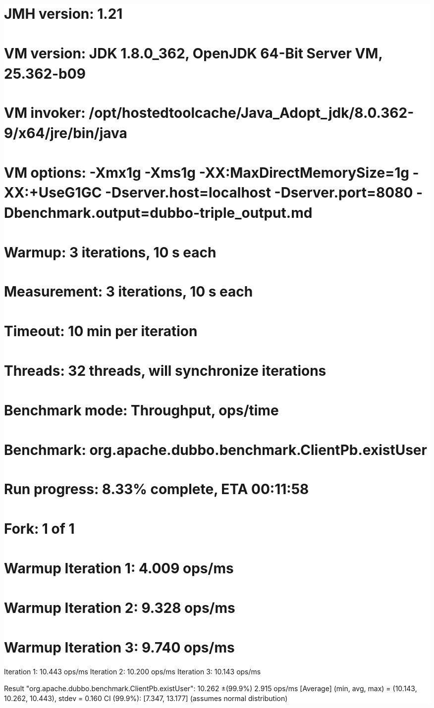 
# JMH version: 1.21
# VM version: JDK 1.8.0_362, OpenJDK 64-Bit Server VM, 25.362-b09
# VM invoker: /opt/hostedtoolcache/Java_Adopt_jdk/8.0.362-9/x64/jre/bin/java
# VM options: -Xmx1g -Xms1g -XX:MaxDirectMemorySize=1g -XX:+UseG1GC -Dserver.host=localhost -Dserver.port=8080 -Dbenchmark.output=dubbo-triple_output.md
# Warmup: 3 iterations, 10 s each
# Measurement: 3 iterations, 10 s each
# Timeout: 10 min per iteration
# Threads: 32 threads, will synchronize iterations
# Benchmark mode: Throughput, ops/time
# Benchmark: org.apache.dubbo.benchmark.ClientPb.existUser

# Run progress: 8.33% complete, ETA 00:11:58
# Fork: 1 of 1
# Warmup Iteration   1: 4.009 ops/ms
# Warmup Iteration   2: 9.328 ops/ms
# Warmup Iteration   3: 9.740 ops/ms
Iteration   1: 10.443 ops/ms
Iteration   2: 10.200 ops/ms
Iteration   3: 10.143 ops/ms


Result "org.apache.dubbo.benchmark.ClientPb.existUser":
  10.262 ±(99.9%) 2.915 ops/ms [Average]
  (min, avg, max) = (10.143, 10.262, 10.443), stdev = 0.160
  CI (99.9%): [7.347, 13.177] (assumes normal distribution)
